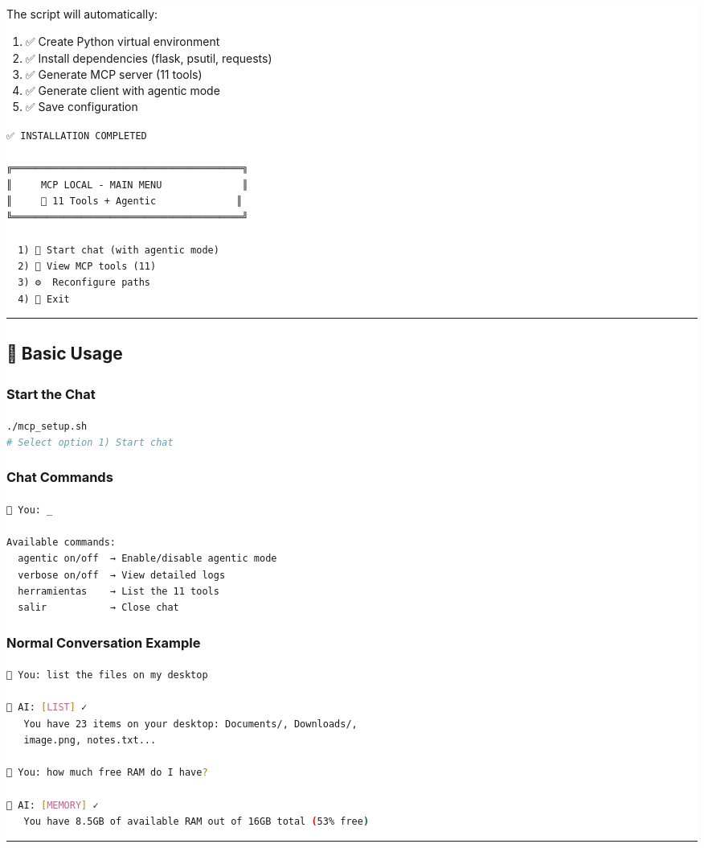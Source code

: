 The script will automatically:
1. ✅ Create Python virtual environment
2. ✅ Install dependencies (flask, psutil, requests)
3. ✅ Generate MCP server (11 tools)
4. ✅ Generate client with agentic mode
5. ✅ Save configuration

```
✅ INSTALLATION COMPLETED

╔════════════════════════════════════════╗
║     MCP LOCAL - MAIN MENU              ║
║     💪 11 Tools + Agentic              ║
╚════════════════════════════════════════╝

  1) 💬 Start chat (with agentic mode)
  2) 🔧 View MCP tools (11)
  3) ⚙️  Reconfigure paths
  4) 🚪 Exit
```

---

## 💬 Basic Usage

### Start the Chat

```bash
./mcp_setup.sh
# Select option 1) Start chat
```

### Chat Commands

```
👤 You: _

Available commands:
  agentic on/off  → Enable/disable agentic mode
  verbose on/off  → View detailed logs
  herramientas    → List the 11 tools
  salir           → Close chat
```

### Normal Conversation Example

```bash
👤 You: list the files on my desktop

🤖 AI: [LIST] ✓
   You have 23 items on your desktop: Documents/, Downloads/,
   image.png, notes.txt...

👤 You: how much free RAM do I have?

🤖 AI: [MEMORY] ✓
   You have 8.5GB of available RAM out of 16GB total (53% free)
```

---